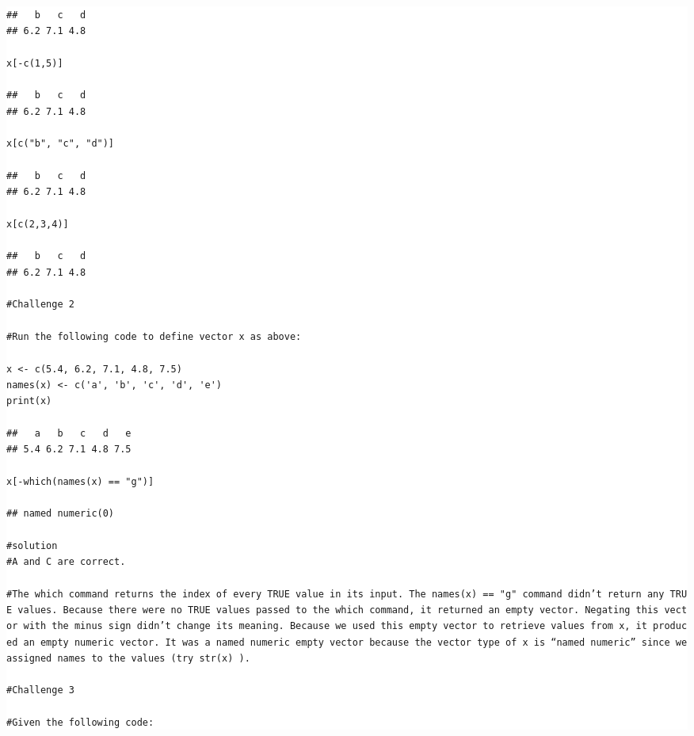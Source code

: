     ##   b   c   d 
    ## 6.2 7.1 4.8

    x[-c(1,5)]

    ##   b   c   d 
    ## 6.2 7.1 4.8

    x[c("b", "c", "d")]

    ##   b   c   d 
    ## 6.2 7.1 4.8

    x[c(2,3,4)]

    ##   b   c   d 
    ## 6.2 7.1 4.8

    #Challenge 2

    #Run the following code to define vector x as above:

    x <- c(5.4, 6.2, 7.1, 4.8, 7.5)
    names(x) <- c('a', 'b', 'c', 'd', 'e')
    print(x)

    ##   a   b   c   d   e 
    ## 5.4 6.2 7.1 4.8 7.5

    x[-which(names(x) == "g")]

    ## named numeric(0)

    #solution
    #A and C are correct.

    #The which command returns the index of every TRUE value in its input. The names(x) == "g" command didn’t return any TRUE values. Because there were no TRUE values passed to the which command, it returned an empty vector. Negating this vector with the minus sign didn’t change its meaning. Because we used this empty vector to retrieve values from x, it produced an empty numeric vector. It was a named numeric empty vector because the vector type of x is “named numeric” since we assigned names to the values (try str(x) ).

    #Challenge 3

    #Given the following code:
